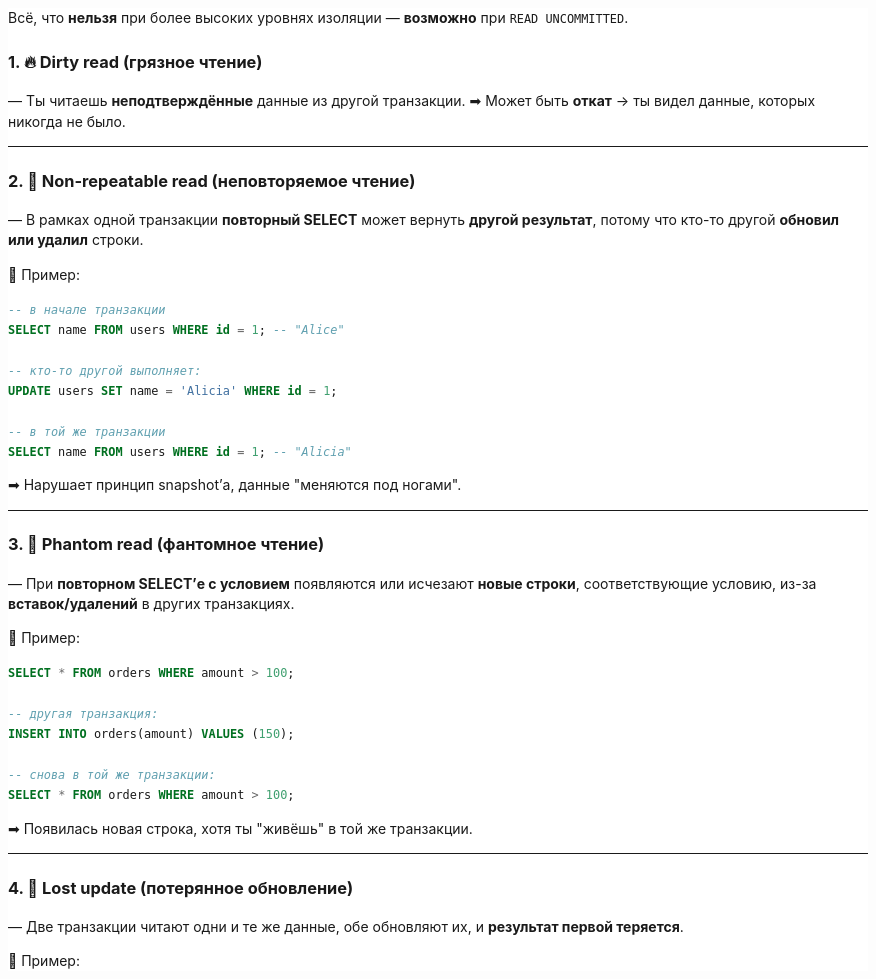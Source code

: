 Всё, что **нельзя** при более высоких уровнях изоляции — **возможно** при `READ UNCOMMITTED`.

### 1. 🔥 **Dirty read (грязное чтение)**

— Ты читаешь **неподтверждённые** данные из другой транзакции.
➡ Может быть **откат** → ты видел данные, которых никогда не было.

---

### 2. 🔁 **Non-repeatable read (неповторяемое чтение)**

— В рамках одной транзакции **повторный SELECT** может вернуть **другой результат**, потому что кто-то другой **обновил или удалил** строки.

📌 Пример:

```sql
-- в начале транзакции
SELECT name FROM users WHERE id = 1; -- "Alice"

-- кто-то другой выполняет:
UPDATE users SET name = 'Alicia' WHERE id = 1;

-- в той же транзакции
SELECT name FROM users WHERE id = 1; -- "Alicia"
```

➡ Нарушает принцип snapshot’а, данные "меняются под ногами".

---

### 3. 👻 **Phantom read (фантомное чтение)**

— При **повторном SELECT’е с условием** появляются или исчезают **новые строки**, соответствующие условию, из-за **вставок/удалений** в других транзакциях.

📌 Пример:

```sql
SELECT * FROM orders WHERE amount > 100;

-- другая транзакция:
INSERT INTO orders(amount) VALUES (150);

-- снова в той же транзакции:
SELECT * FROM orders WHERE amount > 100;
```

➡ Появилась новая строка, хотя ты "живёшь" в той же транзакции.

---

### 4. 🔀 **Lost update (потерянное обновление)**

— Две транзакции читают одни и те же данные, обе обновляют их, и **результат первой теряется**.

📌 Пример:
